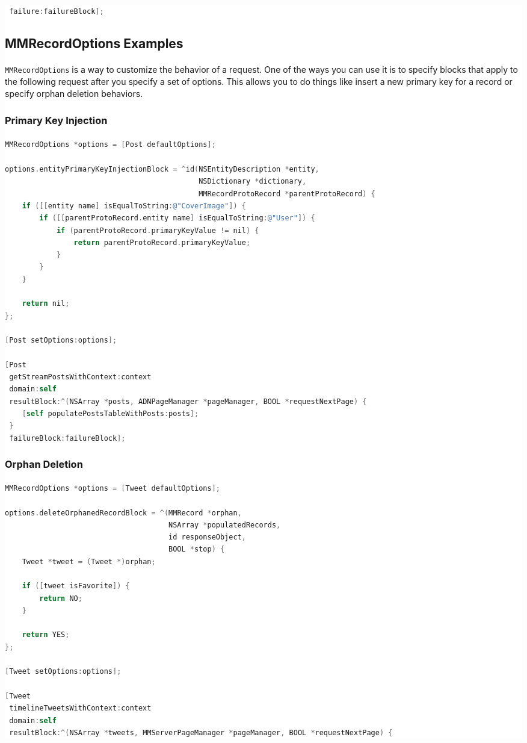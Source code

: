 ```objective-c
 failure:failureBlock];
```

## MMRecordOptions Examples
`MMRecordOptions` is a way to customize the behavior of a request. One of the ways you can use it is to specify blocks that apply to the following request after you specify a set of options. This allows you to do things like insert a new primary key for a record or specify orphan deletion behaviors.

### Primary Key Injection

```objective-c
MMRecordOptions *options = [Post defaultOptions];
    
options.entityPrimaryKeyInjectionBlock = ^id(NSEntityDescription *entity,
                                             NSDictionary *dictionary,
                                             MMRecordProtoRecord *parentProtoRecord) {
    if ([[entity name] isEqualToString:@"CoverImage"]) {
        if ([[parentProtoRecord.entity name] isEqualToString:@"User"]) {
            if (parentProtoRecord.primaryKeyValue != nil) {
                return parentProtoRecord.primaryKeyValue;
            }
        }
    }
    
    return nil;
};
    
[Post setOptions:options];

[Post
 getStreamPostsWithContext:context
 domain:self
 resultBlock:^(NSArray *posts, ADNPageManager *pageManager, BOOL *requestNextPage) {
    [self populatePostsTableWithPosts:posts];
 }
 failureBlock:failureBlock];
```

### Orphan Deletion

```objective-c
MMRecordOptions *options = [Tweet defaultOptions];

options.deleteOrphanedRecordBlock = ^(MMRecord *orphan,
                                      NSArray *populatedRecords,
                                      id responseObject,
                                      BOOL *stop) {
    Tweet *tweet = (Tweet *)orphan;
        
    if ([tweet isFavorite]) {
        return NO;
    }
        
    return YES;
};

[Tweet setOptions:options];
    
[Tweet
 timelineTweetsWithContext:context
 domain:self
 resultBlock:^(NSArray *tweets, MMServerPageManager *pageManager, BOOL *requestNextPage) {
```